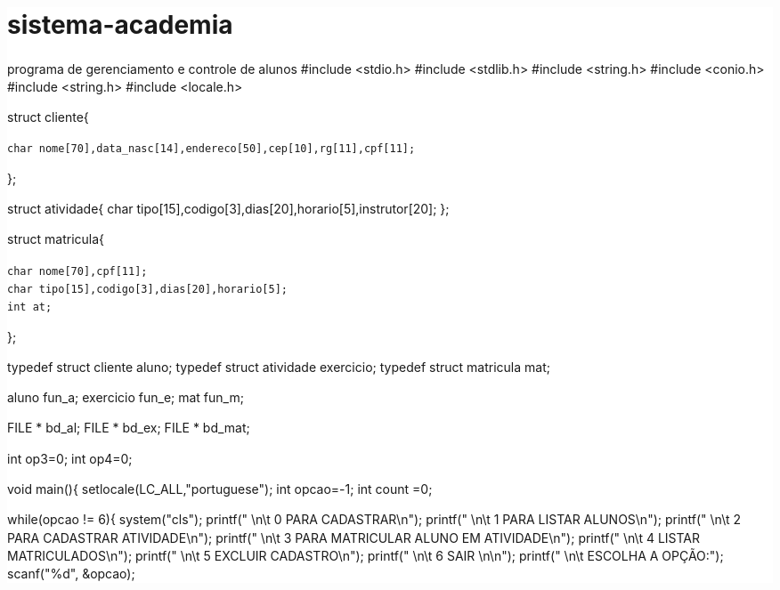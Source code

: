 # sistema-academia
programa de gerenciamento e controle de alunos
#include <stdio.h>
#include <stdlib.h>
#include <string.h>
#include <conio.h>
#include <string.h>
#include <locale.h>


struct cliente{

    char nome[70],data_nasc[14],endereco[50],cep[10],rg[11],cpf[11];
};

struct atividade{
    char tipo[15],codigo[3],dias[20],horario[5],instrutor[20];
};

struct matricula{

    char nome[70],cpf[11];
    char tipo[15],codigo[3],dias[20],horario[5];
    int at;

};

typedef struct cliente aluno;
typedef struct atividade exercicio;
typedef struct matricula mat;



aluno fun_a;
exercicio fun_e;
mat fun_m;


FILE * bd_al;
FILE * bd_ex;
FILE * bd_mat;

 int op3=0;
     int op4=0;

void main(){
     setlocale(LC_ALL,"portuguese");
  int opcao=-1;
  int count =0;

   while(opcao != 6){
        system("cls");
     printf("                      \n\t 0 PARA CADASTRAR\n");
     printf("                      \n\t 1 PARA LISTAR ALUNOS\n");
     printf("                      \n\t 2 PARA CADASTRAR ATIVIDADE\n");
     printf("                      \n\t 3 PARA MATRICULAR ALUNO EM ATIVIDADE\n");
     printf("                      \n\t 4 LISTAR MATRICULADOS\n");
     printf("                      \n\t 5 EXCLUIR CADASTRO\n");
     printf("                      \n\t 6 SAIR             \n\n");
     printf("                      \n\t ESCOLHA A OPÇÃO:");
     scanf("%d", &opcao);
